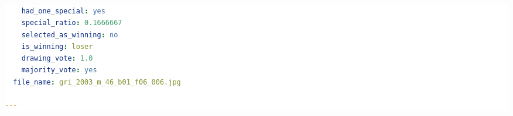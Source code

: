```yaml
    had_one_special: yes
    special_ratio: 0.1666667
    selected_as_winning: no
    is_winning: loser
    drawing_vote: 1.0
    majority_vote: yes
  file_name: gri_2003_m_46_b01_f06_006.jpg

---
```

